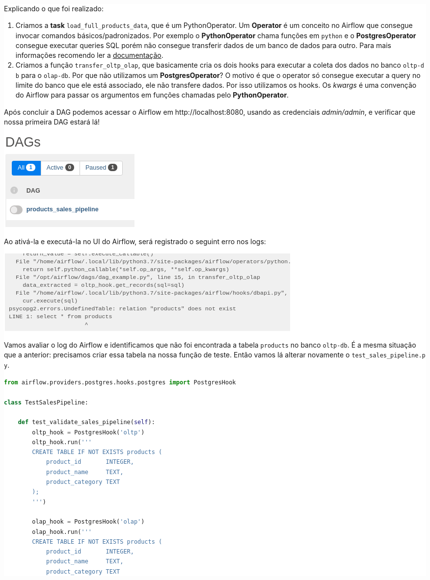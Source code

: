 Explicando o que foi realizado:

1. Criamos a **task** `load_full_products_data`, que é um PythonOperator. Um **Operator** é um conceito no Airflow  que consegue invocar comandos básicos/padronizados. Por exemplo o **PythonOperator** chama funções em `python` e o **PostgresOperator** consegue executar queries SQL porém não consegue transferir dados de um banco de dados para outro. Para mais informações recomendo ler a [documentação](https://airflow.apache.org/docs/apache-airflow/stable/concepts.html?highlight=hook#operators).
2. Criamos a função `transfer_oltp_olap`, que basicamente cria os dois hooks para executar a coleta dos dados no banco `oltp-db` para o `olap-db`. Por que não utilizamos um **PostgresOperator**? O motivo é que o operator só consegue executar a query no limite do banco que ele está associado, ele não transfere dados. Por isso utilizamos os hooks. Os _kwargs_ é uma convenção do Airflow para passar os argumentos em funções chamadas pelo **PythonOperator**.

Após concluir a DAG podemos acessar o Airflow em http://localhost:8080, usando as credenciais *admin/admin*, e verificar que nossa primeira DAG estará lá!

![Our initial DAG](../images/our_initial_dag.png)

Ao ativá-la e executá-la no UI do Airflow, será registrado o seguint erro nos logs:

![Our initial DAG](../images/airflow_first_exec_error.png)

Vamos avaliar o log do Airflow e identificamos que não foi encontrada a tabela `products` no banco `oltp-db`.
É a mesma situação que a anterior: precisamos criar essa tabela na nossa função de teste.
Então vamos lá alterar novamente o `test_sales_pipeline.py`.

```python
from airflow.providers.postgres.hooks.postgres import PostgresHook

class TestSalesPipeline:

    def test_validate_sales_pipeline(self):
        oltp_hook = PostgresHook('oltp')
        oltp_hook.run('''
        CREATE TABLE IF NOT EXISTS products (
            product_id       INTEGER,
            product_name     TEXT,
            product_category TEXT
        );
        ''')

        olap_hook = PostgresHook('olap')
        olap_hook.run('''
        CREATE TABLE IF NOT EXISTS products (
            product_id       INTEGER,
            product_name     TEXT,
            product_category TEXT
```